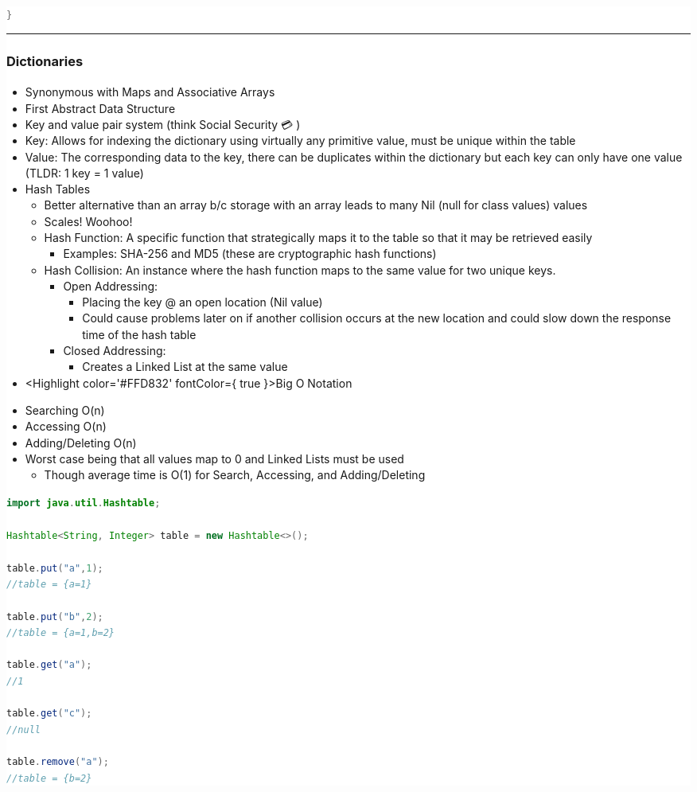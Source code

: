 ```java
}

```
---

### **Dictionaries**
- Synonymous with Maps and Associative Arrays
- First Abstract Data Structure
- Key and value pair system (think Social Security 💳 )
- <Highlight color="#25c2a0">Key:</Highlight> Allows for indexing the dictionary using virtually any primitive value, must be unique within the table
- <Highlight color="#00B4AB">Value:</Highlight> The corresponding data to the key, there can be duplicates within the dictionary but each key can only have one value (TLDR: 1 key = 1 value)
- Hash Tables
  - Better alternative than an array b/c storage with an array leads to many Nil (null for class values) values
  - Scales! Woohoo!
  - <Highlight color="#25c2a0">Hash Function:</Highlight> A specific function that strategically maps it to the table so that it may be retrieved easily
    - Examples: SHA-256 and MD5 (these are cryptographic hash functions)
  - <Highlight color="#00B4AB">Hash Collision:</Highlight> An instance where the hash function maps to the same value for two unique keys.
    - Open Addressing:
      - Placing the key @ an open location (Nil value)
      - Could cause problems later on if another collision occurs at the new location and could slow down the response time of the hash table
    - Closed Addressing:
      - Creates a Linked List at the same value
- <Highlight color='#FFD832' fontColor={ true }>Big O Notation</Highlight> 
 <ul>
    <li> Searching O(n) </li>
    <li> Accessing O(n) </li>
    <li> Adding/Deleting O(n) </li>
    <li>Worst case being that all values map to 0 and Linked Lists must be used 
      <ul>
        <li>Though average time is O(1) for Search, Accessing, and Adding/Deleting</li>
      </ul>
    </li>
  </ul>

```java
import java.util.Hashtable;

Hashtable<String, Integer> table = new Hashtable<>();

table.put("a",1);
//table = {a=1}

table.put("b",2);
//table = {a=1,b=2}

table.get("a");
//1

table.get("c");
//null

table.remove("a");
//table = {b=2}

```
